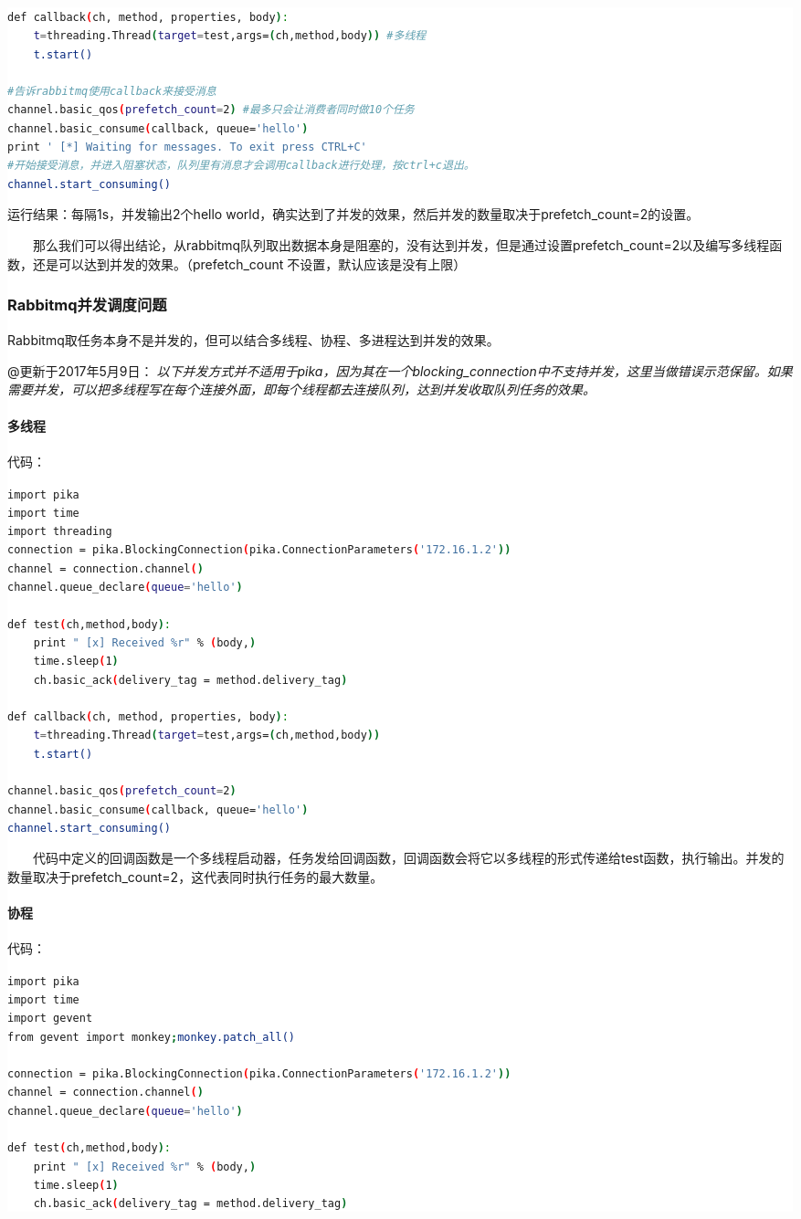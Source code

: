 ```bash
def callback(ch, method, properties, body):
    t=threading.Thread(target=test,args=(ch,method,body)) #多线程
    t.start()

#告诉rabbitmq使用callback来接受消息
channel.basic_qos(prefetch_count=2) #最多只会让消费者同时做10个任务
channel.basic_consume(callback, queue='hello')
print ' [*] Waiting for messages. To exit press CTRL+C'
#开始接受消息，并进入阻塞状态，队列里有消息才会调用callback进行处理，按ctrl+c退出。
channel.start_consuming()
```
运行结果：每隔1s，并发输出2个hello world，确实达到了并发的效果，然后并发的数量取决于prefetch_count=2的设置。

　　那么我们可以得出结论，从rabbitmq队列取出数据本身是阻塞的，没有达到并发，但是通过设置prefetch_count=2以及编写多线程函数，还是可以达到并发的效果。（prefetch_count 不设置，默认应该是没有上限）

### Rabbitmq并发调度问题
Rabbitmq取任务本身不是并发的，但可以结合多线程、协程、多进程达到并发的效果。

@更新于2017年5月9日：
*以下并发方式并不适用于pika，因为其在一个blocking_connection中不支持并发，这里当做错误示范保留。如果需要并发，可以把多线程写在每个连接外面，即每个线程都去连接队列，达到并发收取队列任务的效果。*

#### 多线程
代码：
```bash
import pika
import time
import threading
connection = pika.BlockingConnection(pika.ConnectionParameters('172.16.1.2'))
channel = connection.channel()
channel.queue_declare(queue='hello')

def test(ch,method,body):
    print " [x] Received %r" % (body,)
    time.sleep(1)
    ch.basic_ack(delivery_tag = method.delivery_tag)

def callback(ch, method, properties, body):
    t=threading.Thread(target=test,args=(ch,method,body))
    t.start()

channel.basic_qos(prefetch_count=2)
channel.basic_consume(callback, queue='hello')
channel.start_consuming()
```
　　代码中定义的回调函数是一个多线程启动器，任务发给回调函数，回调函数会将它以多线程的形式传递给test函数，执行输出。并发的数量取决于prefetch_count=2，这代表同时执行任务的最大数量。

#### 协程
代码：
```bash
import pika
import time
import gevent
from gevent import monkey;monkey.patch_all()

connection = pika.BlockingConnection(pika.ConnectionParameters('172.16.1.2'))
channel = connection.channel()
channel.queue_declare(queue='hello')

def test(ch,method,body):
    print " [x] Received %r" % (body,)
    time.sleep(1)
    ch.basic_ack(delivery_tag = method.delivery_tag)
```